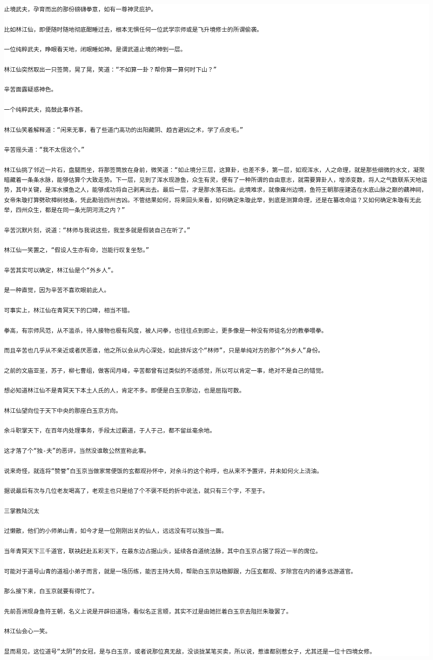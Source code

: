     止境武夫，孕育而出的那份磅礴拳意，如有一尊神灵庇护。

    比如林江仙，即便随时随地彻底酣睡过去，根本无惧任何一位武学宗师或是飞升境修士的所谓偷袭。

    一位纯粹武夫，睁眼看天地，闭眼睡如神。是谓武道止境的神到一层。

    林江仙突然取出一只签筒，晃了晃，笑道：“不如算一卦？帮你算一算何时下山？”

    辛苦面露疑惑神色。

    一个纯粹武夫，捣鼓此事作甚。

    林江仙笑着解释道：“闲来无事，看了些道门高功的出阳藏阴、趋吉避凶之术，学了点皮毛。”

    辛苦摇头道：“我不太信这个。”

    林江仙挑了邻近一片石，盘腿而坐，将那签筒放在身前，微笑道：“如止境分三层，这算卦，也差不多，第一层，如观浑水，人之命理，就是那些细微的水文，凝聚暗藏着一条条水脉，能够估算个大致走势。下一层，见到了浑水现游鱼，众生有灵，便有了一种所谓的自由意志，就需要算卦人，增添变数，将人之气数联系天地运势，其中关键，是浑水摸鱼之人，能够成功将自己剥离出去。最后一层，才是那水落石出。此境难求，就像雍州边境，鱼符王朝那座建造在水底山脉之巅的藕神祠，女帝朱璇打算劈砍樟树枝条，凭此勘验四州吉凶。不管结果如何，将来回头来看，如何确定朱璇此举，到底是测算命理，还是在纂改命运？又如何确定朱璇有无此举，四州众生，都是在同一条光阴河流之内？”

    辛苦沉默片刻，说道：“林师与我说这些，我至多就是假装自己在听了。”

    林江仙一笑置之，“假设人生亦有命，岂能行叹复坐愁。”

    辛苦其实可以确定，林江仙是个“外乡人”。

    是一种直觉，因为辛苦不喜欢眼前此人。

    可事实上，林江仙在青冥天下的口碑，相当不错。

    拳高，有宗师风范，从不滥杀，待人接物也极有风度，被人问拳，也往往点到即止，更多像是一种没有师徒名分的教拳喂拳。

    而且辛苦也几乎从不亲近或者厌恶谁，他之所以会从内心深处，如此排斥这个“林师”，只是单纯对方的那个“外乡人”身份。

    之前的文庙亚圣，苏子，柳七曹组，做客闰月峰，辛苦都曾有过类似的不适感觉，所以可以肯定一事，绝对不是自己的错觉。

    想必知道林江仙不是青冥天下本土人氏的人，肯定不多。即便是白玉京那边，也是屈指可数。

    林江仙望向位于天下中央的那座白玉京方向。

    余斗职掌天下，在百年内处理事务，手段太过霸道，于人于己，都不留丝毫余地。

    这才落了个“独-夫”的恶评，当然没谁敢公然宣称此事。

    说来奇怪，就连将“赞誉”白玉京当做家常便饭的玄都观孙怀中，对余斗的这个称呼，也从来不予置评，并未如何火上浇油。

    据说最后有次与几位老友喝高了，老观主也只是给了个不褒不贬的折中说法，就只有三个字，不至于。

    三掌教陆沉太

    过懒散，他们的小师弟山青，如今才是一位刚刚出关的仙人，远远没有可以独当一面。

    当年青冥天下三千道官，联袂赶赴五彩天下，在最东边占据山头，延续各自道统法脉，其中白玉京占据了将近一半的席位。

    可能对于道号山青的道祖小弟子而言，就是一场历练，能否主持大局，帮助白玉京站稳脚跟，力压玄都观、岁除宫在内的诸多远游道官。

    那么接下来，白玉京就要有得忙了。

    先前吾洲现身鱼符王朝，名义上说是开辟旧道场，看似名正言顺，其实不过是由她拦着白玉京去阻拦朱璇罢了。

    林江仙会心一笑。

    显而易见，这位道号“太阴”的女冠，是与白玉京，或者说那位真无敌，没谈拢某笔买卖，所以说，惹谁都别惹女子，尤其还是一位十四境女修。
